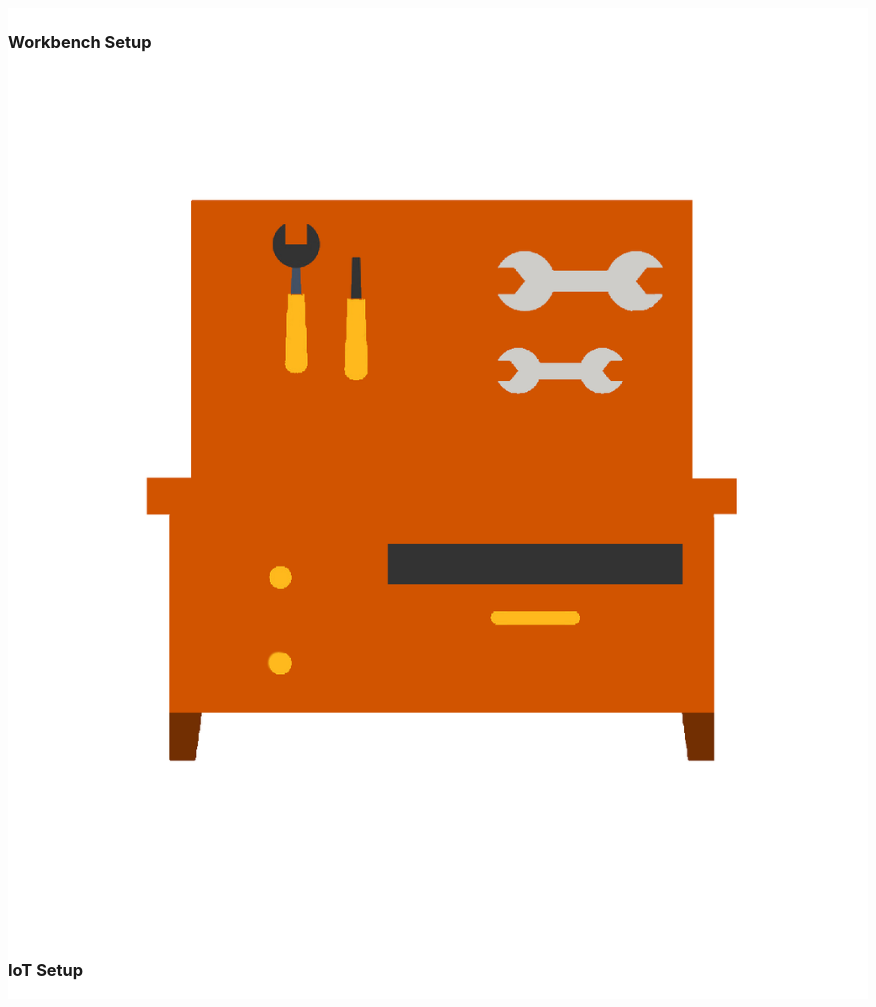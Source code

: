   <div class="column">
    <h3>Workbench Setup</h3>
    <a href="#workbench"><img src="/img/projects/setups/workbench.png" alt="Workbench Setup" style="width:100%"></a>
  </div>

  <div class="column">
    <h3>IoT Setup</h3>
